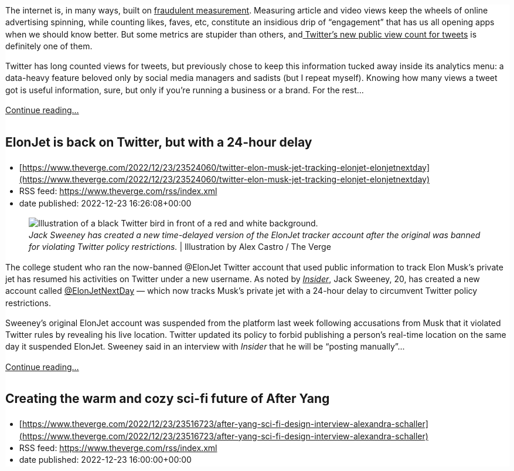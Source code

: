   <p id="fFykLn">The internet is, in many ways, built on <a href="https://www.theverge.com/2018/10/17/17989712/facebook-inaccurate-video-metrics-inflation-lawsuit">fraudulent measurement</a>. Measuring article and video views keep the wheels of online advertising spinning, while counting likes, faves, etc, constitute an insidious drip of “engagement” that has us all opening apps when we should know better. But some metrics are stupider than others, and<a href="https://www.theverge.com/2022/12/21/23522064/twitter-view-count-roll-out-personal-info"> Twitter’s new public view count for tweets</a> is definitely one of them.</p>
<p id="TzAp2y">Twitter has long counted views for tweets, but previously chose to keep this information tucked away inside its analytics menu: a data-heavy feature beloved only by social media managers and sadists (but I repeat myself). Knowing how many views a tweet got is useful information, sure, but only if you’re running a business or a brand. For the rest...</p>
  <p>
    <a href="https://www.theverge.com/2022/12/23/23523993/twitter-public-view-count-measurement-without-meaning">Continue reading&hellip;</a>
  </p>

## ElonJet is back on Twitter, but with a 24-hour delay
 - [https://www.theverge.com/2022/12/23/23524060/twitter-elon-musk-jet-tracking-elonjet-elonjetnextday](https://www.theverge.com/2022/12/23/23524060/twitter-elon-musk-jet-tracking-elonjet-elonjetnextday)
 - RSS feed: https://www.theverge.com/rss/index.xml
 - date published: 2022-12-23 16:26:08+00:00

<figure>
      <img alt="Illustration of a black Twitter bird in front of a red and white background." src="https://cdn.vox-cdn.com/thumbor/Jmb5tqI5psY-nOzGL5hSevfOxtc=/0x0:3000x2000/1310x873/cdn.vox-cdn.com/uploads/chorus_image/image/71786834/acastro_STK050_05.0.jpg" />
        <figcaption><em>Jack Sweeney has created a new time-delayed version of the ElonJet tracker account after the original was banned for violating Twitter policy restrictions.</em> | Illustration by Alex Castro / The Verge</figcaption>
    </figure>

  <p id="DE1BEy">The college student who ran the now-banned @ElonJet Twitter account that used public information to track Elon Musk’s private jet has resumed his activities on Twitter under a new username. As noted by <a href="https://www.businessinsider.com/college-student-who-tracks-elon-musks-jet-is-back-elonjetnextday-2022-12"><em>Insider</em></a>, Jack Sweeney, 20, has created a new account called <a href="https://twitter.com/ElonJetNextDay">@ElonJetNextDay</a> — which now tracks Musk’s private jet with a 24-hour delay to circumvent Twitter policy restrictions.</p>
<p id="BXERtF">Sweeney’s original ElonJet account was suspended from the platform last week following accusations from Musk that it violated Twitter rules by revealing his live location. Twitter updated its policy to forbid publishing a person’s real-time location on the same day it suspended ElonJet. Sweeney said in an interview with <em>Insider</em> that he will be “posting manually”...</p>
  <p>
    <a href="https://www.theverge.com/2022/12/23/23524060/twitter-elon-musk-jet-tracking-elonjet-elonjetnextday">Continue reading&hellip;</a>
  </p>

## Creating the warm and cozy sci-fi future of After Yang
 - [https://www.theverge.com/2022/12/23/23516723/after-yang-sci-fi-design-interview-alexandra-schaller](https://www.theverge.com/2022/12/23/23516723/after-yang-sci-fi-design-interview-alexandra-schaller)
 - RSS feed: https://www.theverge.com/rss/index.xml
 - date published: 2022-12-23 16:00:00+00:00

